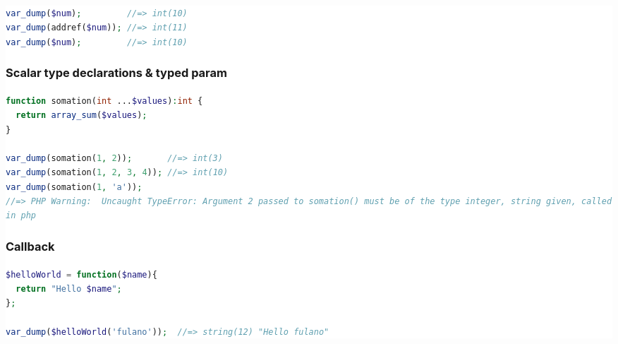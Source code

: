 ```php
var_dump($num);         //=> int(10)
var_dump(addref($num)); //=> int(11)
var_dump($num);         //=> int(10)
```

### Scalar type declarations & typed param
```php
function somation(int ...$values):int {
  return array_sum($values);
}

var_dump(somation(1, 2));       //=> int(3)
var_dump(somation(1, 2, 3, 4)); //=> int(10)
var_dump(somation(1, 'a'));     
//=> PHP Warning:  Uncaught TypeError: Argument 2 passed to somation() must be of the type integer, string given, called in php
```

### Callback
```php
$helloWorld = function($name){
  return "Hello $name";
};

var_dump($helloWorld('fulano'));  //=> string(12) "Hello fulano"
```

